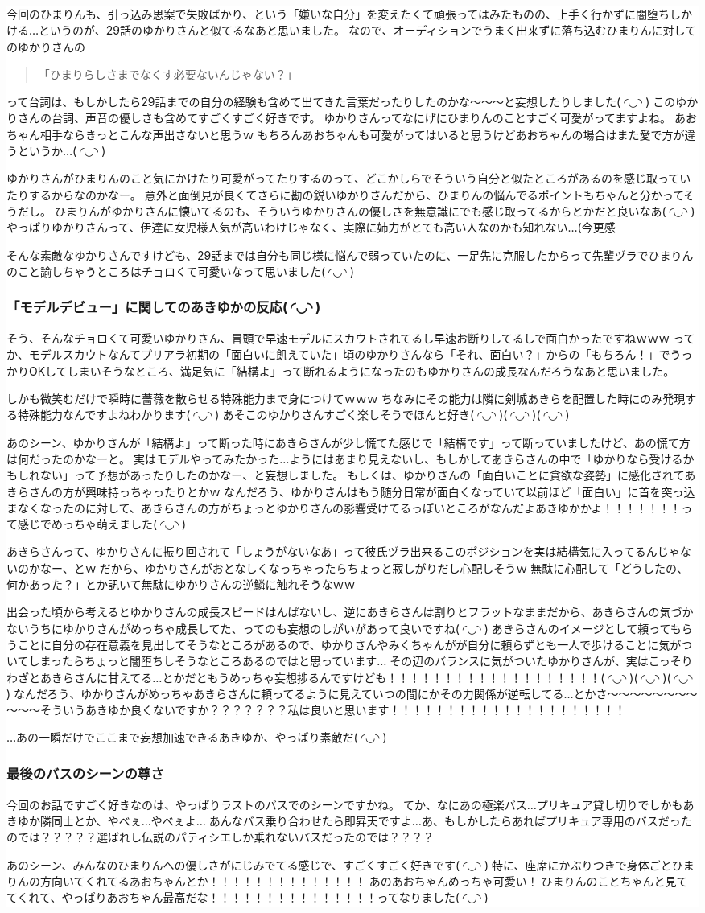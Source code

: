 今回のひまりんも、引っ込み思案で失敗ばかり、という「嫌いな自分」を変えたくて頑張ってはみたものの、上手く行かずに闇堕ちしかける…というのが、29話のゆかりさんと似てるなあと思いました。
なので、オーディションでうまく出来ずに落ち込むひまりんに対してのゆかりさんの

> 「ひまりらしさまでなくす必要ないんじゃない？」

って台詞は、もしかしたら29話までの自分の経験も含めて出てきた言葉だったりしたのかな～～～と妄想したりしました( ◜◡◝ )
このゆかりさんの台詞、声音の優しさも含めてすごくすごく好きです。
ゆかりさんってなにげにひまりんのことすごく可愛がってますよね。
あおちゃん相手ならきっとこんな声出さないと思うｗ
もちろんあおちゃんも可愛がってはいると思うけどあおちゃんの場合はまた愛で方が違うというか…( ◜◡◝ )

ゆかりさんがひまりんのこと気にかけたり可愛がってたりするのって、どこかしらでそういう自分と似たところがあるのを感じ取っていたりするからなのかなー。
意外と面倒見が良くてさらに勘の鋭いゆかりさんだから、ひまりんの悩んでるポイントもちゃんと分かってそうだし。
ひまりんがゆかりさんに懐いてるのも、そういうゆかりさんの優しさを無意識にでも感じ取ってるからとかだと良いなあ( ◜◡◝ )
やっぱりゆかりさんって、伊達に女児様人気が高いわけじゃなく、実際に姉力がとても高い人なのかも知れない…(今更感

そんな素敵なゆかりさんですけども、29話までは自分も同じ様に悩んで弱っていたのに、一足先に克服したからって先輩ヅラでひまりんのこと諭しちゃうところはチョロくて可愛いなって思いました( ◜◡◝ )

### 「モデルデビュー」に関してのあきゆかの反応( ◜◡◝ )

そう、そんなチョロくて可愛いゆかりさん、冒頭で早速モデルにスカウトされてるし早速お断りしてるしで面白かったですねｗｗｗ
ってか、モデルスカウトなんてプリアラ初期の「面白いに飢えていた」頃のゆかりさんなら「それ、面白い？」からの「もちろん！」でうっかりOKしてしまいそうなところ、満足気に「結構よ」って断れるようになったのもゆかりさんの成長なんだろうなあと思いました。

しかも微笑むだけで瞬時に薔薇を散らせる特殊能力まで身につけてｗｗｗ
ちなみにその能力は隣に剣城あきらを配置した時にのみ発現する特殊能力なんですよねわかります( ◜◡◝ )
あそこのゆかりさんすごく楽しそうでほんと好き( ◜◡◝ )( ◜◡◝ )( ◜◡◝ )

あのシーン、ゆかりさんが「結構よ」って断った時にあきらさんが少し慌てた感じで「結構です」って断っていましたけど、あの慌て方は何だったのかなーと。
実はモデルやってみたかった…ようにはあまり見えないし、もしかしてあきらさんの中で「ゆかりなら受けるかもしれない」って予想があったりしたのかなー、と妄想しました。
もしくは、ゆかりさんの「面白いことに貪欲な姿勢」に感化されてあきらさんの方が興味持っちゃったりとかｗ
なんだろう、ゆかりさんはもう随分日常が面白くなっていて以前ほど「面白い」に首を突っ込まなくなったのに対して、あきらさんの方がちょっとゆかりさんの影響受けてるっぽいところがなんだよあきゆかかよ！！！！！！！って感じでめっちゃ萌えました( ◜◡◝ )

あきらさんって、ゆかりさんに振り回されて「しょうがないなあ」って彼氏ヅラ出来るこのポジションを実は結構気に入ってるんじゃないのかなー、とｗ
だから、ゆかりさんがおとなしくなっちゃったらちょっと寂しがりだし心配しそうｗ
無駄に心配して「どうしたの、何かあった？」とか訊いて無駄にゆかりさんの逆鱗に触れそうなｗｗ

出会った頃から考えるとゆかりさんの成長スピードはんぱないし、逆にあきらさんは割りとフラットなままだから、あきらさんの気づかないうちにゆかりさんがめっちゃ成長してた、ってのも妄想のしがいがあって良いですね( ◜◡◝ )
あきらさんのイメージとして頼ってもらうことに自分の存在意義を見出してそうなところがあるので、ゆかりさんやみくちゃんがが自分に頼らずとも一人で歩けることに気がついてしまったらちょっと闇堕ちしそうなところあるのではと思っています…
その辺のバランスに気がついたゆかりさんが、実はこっそりわざとあきらさんに甘えてる…とかだともうめっちゃ妄想捗るんですけども！！！！！！！！！！！！！！！！！！！( ◜◡◝ )( ◜◡◝ )( ◜◡◝ )
なんだろう、ゆかりさんがめっちゃあきらさんに頼ってるように見えていつの間にかその力関係が逆転してる…とかさ～～～～～～～～～～～そういうあきゆか良くないですか？？？？？？？私は良いと思います！！！！！！！！！！！！！！！！！！！！！

…あの一瞬だけでここまで妄想加速できるあきゆか、やっぱり素敵だ( ◜◡◝ )

### 最後のバスのシーンの尊さ

今回のお話ですごく好きなのは、やっぱりラストのバスでのシーンですかね。
てか、なにあの極楽バス…プリキュア貸し切りでしかもあきゆか隣同士とか、やべぇ…やべぇよ…
あんなバス乗り合わせたら即昇天ですよ…あ、もしかしたらあればプリキュア専用のバスだったのでは？？？？？選ばれし伝説のパティシエしか乗れないバスだったのでは？？？？

あのシーン、みんなのひまりんへの優しさがにじみでてる感じで、すごくすごく好きです( ◜◡◝ )
特に、座席にかぶりつきで身体ごとひまりんの方向いてくれてるあおちゃんとか！！！！！！！！！！！！！！
あのあおちゃんめっちゃ可愛い！
ひまりんのことちゃんと見ててくれて、やっぱりあおちゃん最高だな！！！！！！！！！！！！！！！ってなりました( ◜◡◝ )
